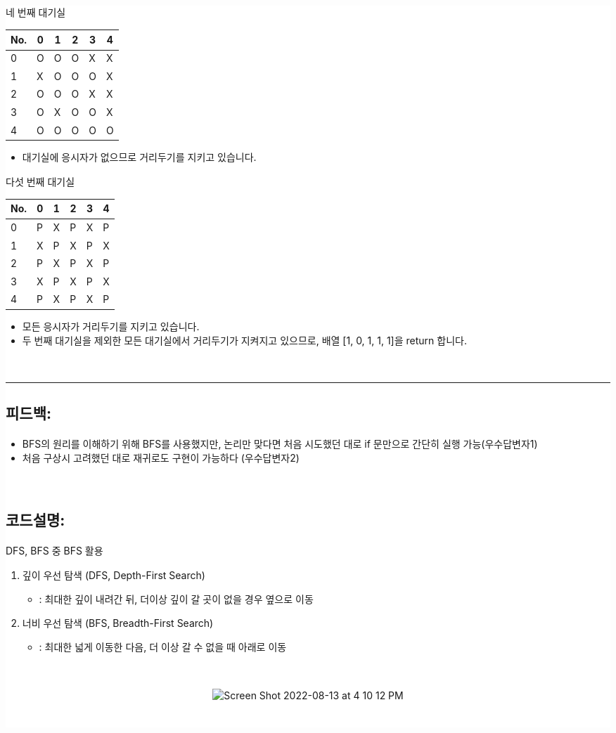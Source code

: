 
네 번째 대기실

| No. 	| 0 	| 1 	| 2 	| 3 	| 4 	|
|---	|---	|---	|---	|---	|---	|
| 0 	| O 	| O 	| O 	| X 	| X 	|
| 1 	| X 	| O 	| O 	| O 	| X 	|
| 2 	| O 	| O 	| O 	| X 	| X 	|
| 3 	| O 	| X 	| O 	| O 	| X 	|
| 4 	| O 	| O 	| O 	| O 	| O 	|

* 대기실에 응시자가 없으므로 거리두기를 지키고 있습니다.

다섯 번째 대기실

| No. 	| 0 	| 1 	| 2 	| 3 	| 4 	|
|---	|---	|---	|---	|---	|---	|
| 0 	| P 	| X 	| P 	| X 	| P 	|
| 1 	| X 	| P 	| X 	| P 	| X 	|
| 2 	| P 	| X 	| P 	| X 	| P 	|
| 3 	| X 	| P 	| X 	| P 	| X 	|
| 4 	| P 	| X 	| P 	| X 	| P 	|

* 모든 응시자가 거리두기를 지키고 있습니다.
* 두 번째 대기실을 제외한 모든 대기실에서 거리두기가 지켜지고 있으므로, 배열 [1, 0, 1, 1, 1]을 return 합니다.

<br>

<hr>

## 피드백: 
* BFS의 원리를 이해하기 위해 BFS를 사용했지만, 논리만 맞다면 처음 시도했던 대로 if 문만으로 간단히 실행 가능(우수답변자1)
*  처음 구상시 고려했던 대로 재귀로도 구현이 가능하다 (우수답변자2)


<br>

## 코드설명:

DFS, BFS 중 BFS 활용

1. 깊이 우선 탐색 (DFS, Depth-First Search) 
	* : 최대한 깊이 내려간 뒤, 더이상 깊이 갈 곳이 없을 경우 옆으로 이동

2. 너비 우선 탐색 (BFS, Breadth-First Search)
	* : 최대한 넓게 이동한 다음, 더 이상 갈 수 없을 때 아래로 이동

<br>
<p align="center">
<img width="771" alt="Screen Shot 2022-08-13 at 4 10 12 PM" src="https://user-images.githubusercontent.com/99532836/184473175-ef1bdfef-9eca-4470-aea0-746cedd45095.png">
</p>
<br>
